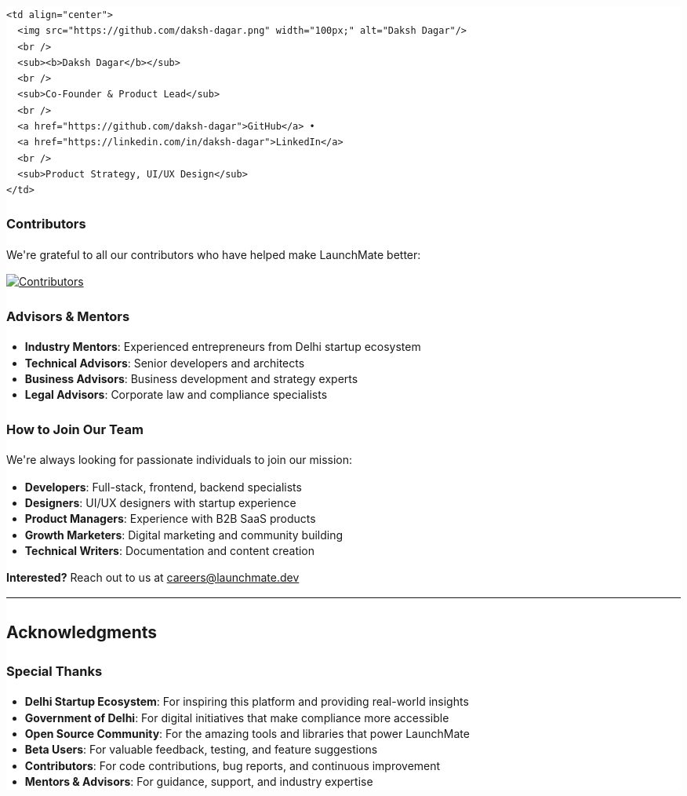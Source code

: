     <td align="center">
      <img src="https://github.com/daksh-dagar.png" width="100px;" alt="Daksh Dagar"/>
      <br />
      <sub><b>Daksh Dagar</b></sub>
      <br />
      <sub>Co-Founder & Product Lead</sub>
      <br />
      <a href="https://github.com/daksh-dagar">GitHub</a> • 
      <a href="https://linkedin.com/in/daksh-dagar">LinkedIn</a>
      <br />
      <sub>Product Strategy, UI/UX Design</sub>
    </td>
  </tr>
</table>

### Contributors

We're grateful to all our contributors who have helped make LaunchMate better:

[![Contributors](https://contrib.rocks/image?repo=abhinav-phi/launchmate)](https://github.com/abhinav-phi/launchmate/graphs/contributors)

### Advisors & Mentors

- **Industry Mentors**: Experienced entrepreneurs from Delhi startup ecosystem
- **Technical Advisors**: Senior developers and architects
- **Business Advisors**: Business development and strategy experts
- **Legal Advisors**: Corporate law and compliance specialists

### How to Join Our Team

We're always looking for passionate individuals to join our mission:

- **Developers**: Full-stack, frontend, backend specialists
- **Designers**: UI/UX designers with startup experience
- **Product Managers**: Experience with B2B SaaS products
- **Growth Marketers**: Digital marketing and community building
- **Technical Writers**: Documentation and content creation

**Interested?** Reach out to us at [careers@launchmate.dev](mailto:careers@launchmate.dev)

---

## Acknowledgments

### Special Thanks

- **Delhi Startup Ecosystem**: For inspiring this platform and providing real-world insights
- **Government of Delhi**: For digital initiatives that make compliance more accessible
- **Open Source Community**: For the amazing tools and libraries that power LaunchMate
- **Beta Users**: For valuable feedback, testing, and feature suggestions
- **Contributors**: For code contributions, bug reports, and continuous improvement
- **Mentors & Advisors**: For guidance, support, and industry expertise
